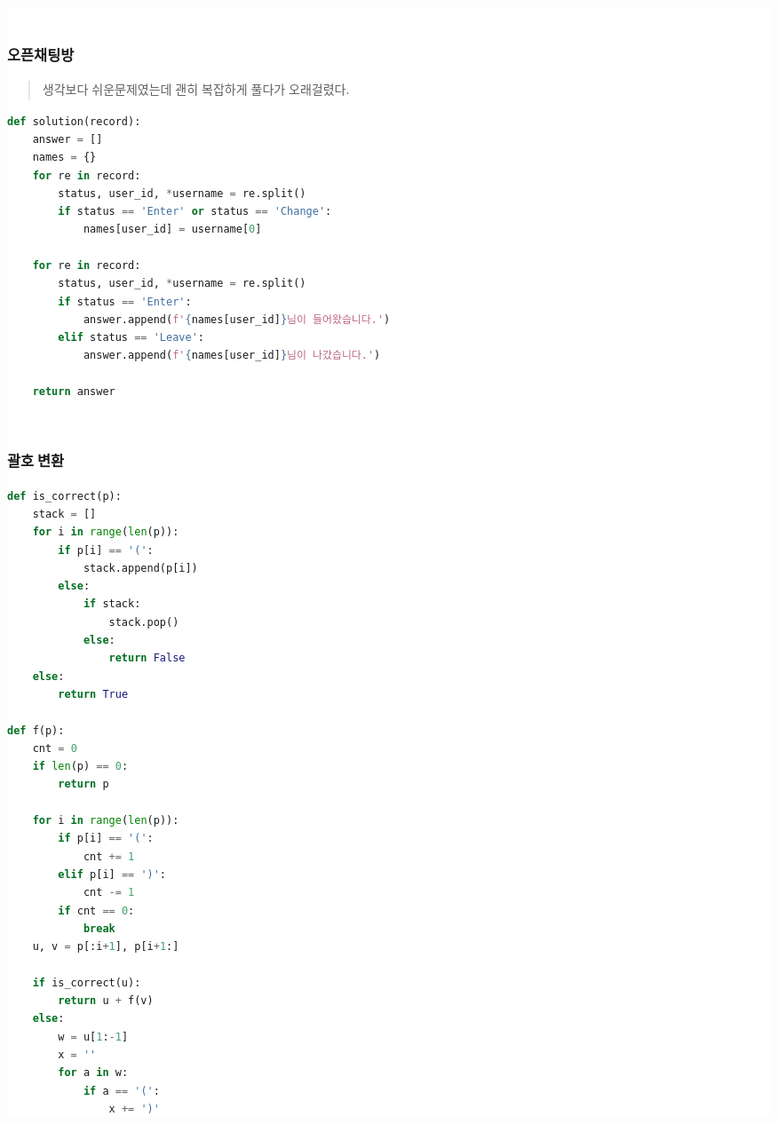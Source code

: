 <br>

### 오픈채팅방

> 생각보다 쉬운문제였는데 괜히 복잡하게 풀다가 오래걸렸다.

```python
def solution(record):
    answer = []
    names = {}
    for re in record:
        status, user_id, *username = re.split()
        if status == 'Enter' or status == 'Change':
            names[user_id] = username[0]
    
    for re in record:
        status, user_id, *username = re.split()
        if status == 'Enter':
            answer.append(f'{names[user_id]}님이 들어왔습니다.')
        elif status == 'Leave':
            answer.append(f'{names[user_id]}님이 나갔습니다.')
                
    return answer
```

<br>

### 괄호 변환

```python
def is_correct(p):
    stack = []
    for i in range(len(p)):
        if p[i] == '(':
            stack.append(p[i])
        else:
            if stack:
                stack.pop()
            else:
                return False
    else:
        return True
    
def f(p):
    cnt = 0
    if len(p) == 0:
        return p
    
    for i in range(len(p)):
        if p[i] == '(':
            cnt += 1
        elif p[i] == ')':
            cnt -= 1
        if cnt == 0:
            break
    u, v = p[:i+1], p[i+1:]
    
    if is_correct(u):
        return u + f(v)
    else:
        w = u[1:-1]
        x = ''
        for a in w:
            if a == '(':
                x += ')'
```